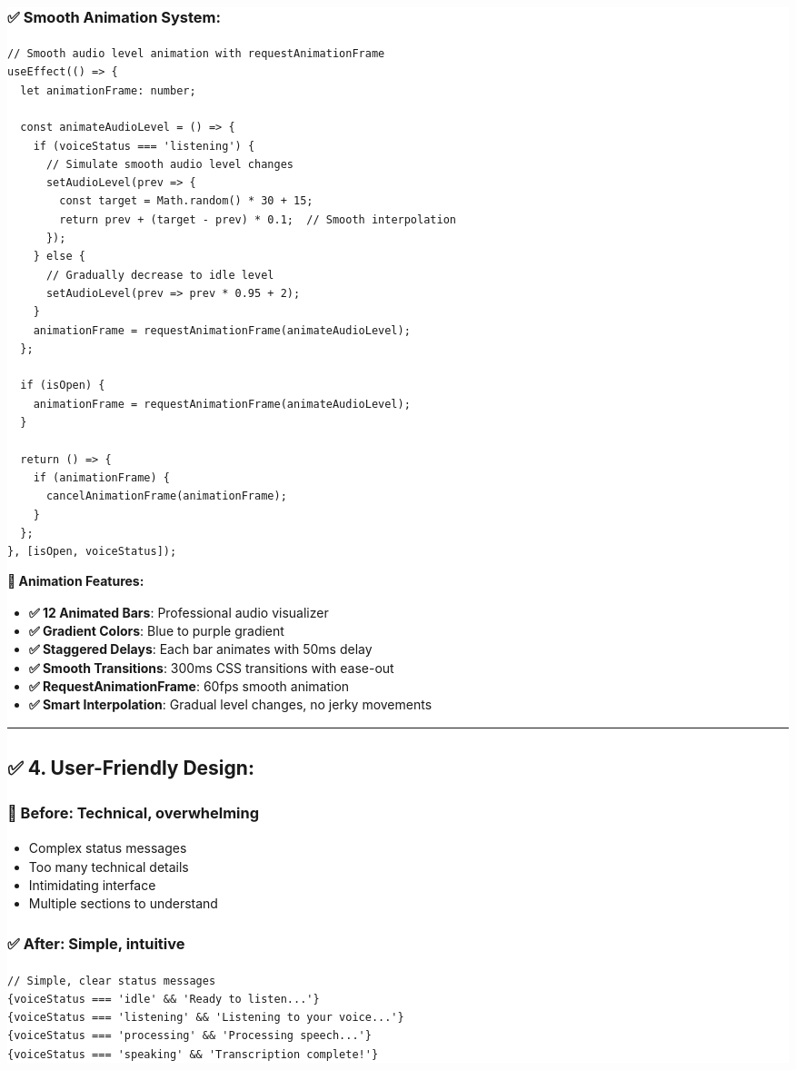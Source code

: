 ### **✅ Smooth Animation System:**
```tsx
// Smooth audio level animation with requestAnimationFrame
useEffect(() => {
  let animationFrame: number;
  
  const animateAudioLevel = () => {
    if (voiceStatus === 'listening') {
      // Simulate smooth audio level changes
      setAudioLevel(prev => {
        const target = Math.random() * 30 + 15;
        return prev + (target - prev) * 0.1;  // Smooth interpolation
      });
    } else {
      // Gradually decrease to idle level
      setAudioLevel(prev => prev * 0.95 + 2);
    }
    animationFrame = requestAnimationFrame(animateAudioLevel);
  };

  if (isOpen) {
    animationFrame = requestAnimationFrame(animateAudioLevel);
  }

  return () => {
    if (animationFrame) {
      cancelAnimationFrame(animationFrame);
    }
  };
}, [isOpen, voiceStatus]);
```

**🎯 Animation Features:**
- **✅ 12 Animated Bars**: Professional audio visualizer
- **✅ Gradient Colors**: Blue to purple gradient
- **✅ Staggered Delays**: Each bar animates with 50ms delay
- **✅ Smooth Transitions**: 300ms CSS transitions with ease-out
- **✅ RequestAnimationFrame**: 60fps smooth animation
- **✅ Smart Interpolation**: Gradual level changes, no jerky movements

---

## ✅ **4. User-Friendly Design:**

### **🔧 Before**: Technical, overwhelming
- Complex status messages
- Too many technical details
- Intimidating interface
- Multiple sections to understand

### **✅ After**: Simple, intuitive
```tsx
// Simple, clear status messages
{voiceStatus === 'idle' && 'Ready to listen...'}
{voiceStatus === 'listening' && 'Listening to your voice...'}
{voiceStatus === 'processing' && 'Processing speech...'}
{voiceStatus === 'speaking' && 'Transcription complete!'}
```
